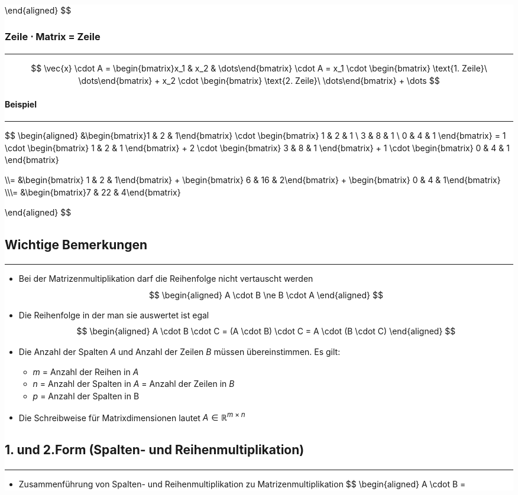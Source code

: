 \end{aligned}
$$
### Zeile $\cdot$ Matrix = Zeile
---
$$
\vec{x} \cdot A = \begin{bmatrix}x_1 & x_2 & \dots\end{bmatrix} \cdot A = x_1 \cdot \begin{bmatrix} \text{1. Zeile}\ \dots\end{bmatrix} + x_2 \cdot \begin{bmatrix} \text{2. Zeile}\ \dots\end{bmatrix} + \dots
$$
#### Beispiel
---
$$
\begin{aligned}
&\begin{bmatrix}1 & 2 & 1\end{bmatrix} \cdot 
\begin{bmatrix}
1 & 2 & 1 \\
3 & 8 & 1 \\
0 & 4 & 1
\end{bmatrix} = 1 \cdot \begin{bmatrix} 1 & 2 & 1 \end{bmatrix} + 2 \cdot \begin{bmatrix} 3 & 8 & 1 \end{bmatrix} + 1 \cdot \begin{bmatrix} 0 & 4 & 1 \end{bmatrix}

\\\\= &\begin{bmatrix} 1 & 2 & 1\end{bmatrix} + \begin{bmatrix} 6 & 16 & 2\end{bmatrix} + \begin{bmatrix} 0 & 4 & 1\end{bmatrix}
\\\\\\= &\begin{bmatrix}7 & 22 & 4\end{bmatrix}

\end{aligned}
$$

## Wichtige Bemerkungen
---
- Bei der Matrizenmultiplikation darf die Reihenfolge nicht vertauscht werden
$$
\begin{aligned}
A \cdot B \ne B \cdot A
\end{aligned}
$$
- Die Reihenfolge in der man sie auswertet ist egal
$$
\begin{aligned}
A \cdot B \cdot C = (A \cdot B) \cdot C = A \cdot (B \cdot C)
\end{aligned}
$$
- Die Anzahl der Spalten $A$ und Anzahl der Zeilen $B$ müssen übereinstimmen. Es gilt:
	- $m$ = Anzahl der Reihen in $A$
	- $n$ = Anzahl der Spalten in $A$ = Anzahl der Zeilen in $B$
	- $p$ = Anzahl der Spalten in B

- Die Schreibweise für Matrixdimensionen lautet $A \in \mathbb{R}^{m \times n}$

## 1. und 2.Form (Spalten- und Reihenmultiplikation)
---
- Zusammenführung von Spalten- und Reihenmultiplikation zu Matrizenmultiplikation
$$
\begin{aligned}
A \cdot B =
